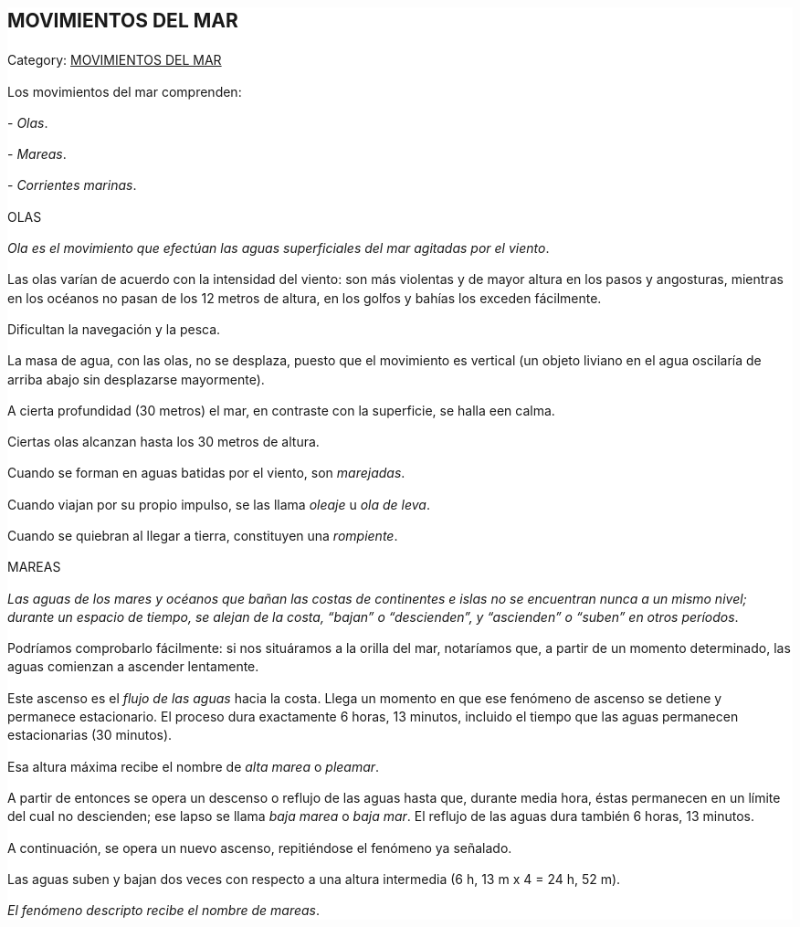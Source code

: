 ## MOVIMIENTOS DEL MAR

Category: [MOVIMIENTOS DEL MAR](http://descubrircorrientes.com.ar/2012/index.php/1490-geografia/5-hidrologia/movimientos-del-mar)

Los movimientos del mar comprenden:

\- _Olas_.

\- _Mareas_.

\- _Corrientes marinas_.

OLAS

_Ola es el movimiento que efectúan las aguas superficiales del mar agitadas por el viento_.

Las olas varían de acuerdo con la intensidad del viento: son más violentas y de mayor altura en los pasos y angosturas, mientras en los océanos no pasan de los 12 metros de altura, en los golfos y bahías los exceden fácilmente.

Dificultan la navegación y la pesca.

La masa de agua, con las olas, no se desplaza, puesto que el movimiento es vertical (un objeto liviano en el agua oscilaría de arriba abajo sin desplazarse mayormente).

A cierta profundidad (30 metros) el mar, en contraste con la superficie, se halla een calma.

Ciertas olas alcanzan hasta los 30 metros de altura.

Cuando se forman en aguas batidas por el viento, son _marejadas_.

Cuando viajan por su propio impulso, se las llama _oleaje_ u _ola de leva_.

Cuando se quiebran al llegar a tierra, constituyen una _rompiente_.

MAREAS

_Las aguas de los mares y océanos que bañan las costas de continentes e islas no se encuentran nunca a un mismo nivel; durante un espacio de tiempo, se alejan de la costa, “bajan” o “descienden”, y “ascienden” o “suben” en otros períodos_.

Podríamos comprobarlo fácilmente: si nos situáramos a la orilla del mar, notaríamos que, a partir de un momento determinado, las aguas comienzan a ascender lentamente.

Este ascenso es el _flujo de las aguas_ hacia la costa. Llega un momento en que ese fenómeno de ascenso se detiene y permanece estacionario. El proceso dura exactamente 6 horas, 13 minutos, incluido el tiempo que las aguas permanecen estacionarias (30 minutos).

Esa altura máxima recibe el nombre de _alta marea_ o _pleamar_.

A partir de entonces se opera un descenso o reflujo de las aguas hasta que, durante media hora, éstas permanecen en un límite del cual no descienden; ese lapso se llama _baja marea_ o _baja mar_. El reflujo de las aguas dura también 6 horas, 13 minutos.

A continuación, se opera un nuevo ascenso, repitiéndose el fenómeno ya señalado.

Las aguas suben y bajan dos veces con respecto a una altura intermedia (6 h, 13 m x 4 = 24 h, 52 m).

_El fenómeno descripto recibe el nombre de mareas_.
